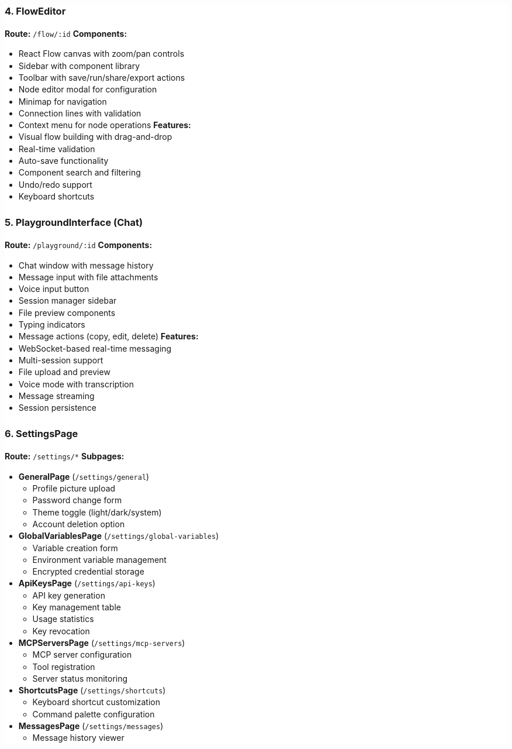 ### 4. FlowEditor
**Route:** `/flow/:id`
**Components:**
- React Flow canvas with zoom/pan controls
- Sidebar with component library
- Toolbar with save/run/share/export actions
- Node editor modal for configuration
- Minimap for navigation
- Connection lines with validation
- Context menu for node operations
**Features:**
- Visual flow building with drag-and-drop
- Real-time validation
- Auto-save functionality
- Component search and filtering
- Undo/redo support
- Keyboard shortcuts

### 5. PlaygroundInterface (Chat)
**Route:** `/playground/:id`
**Components:**
- Chat window with message history
- Message input with file attachments
- Voice input button
- Session manager sidebar
- File preview components
- Typing indicators
- Message actions (copy, edit, delete)
**Features:**
- WebSocket-based real-time messaging
- Multi-session support
- File upload and preview
- Voice mode with transcription
- Message streaming
- Session persistence

### 6. SettingsPage
**Route:** `/settings/*`
**Subpages:**
- **GeneralPage** (`/settings/general`)
  - Profile picture upload
  - Password change form
  - Theme toggle (light/dark/system)
  - Account deletion option
- **GlobalVariablesPage** (`/settings/global-variables`)
  - Variable creation form
  - Environment variable management
  - Encrypted credential storage
- **ApiKeysPage** (`/settings/api-keys`)
  - API key generation
  - Key management table
  - Usage statistics
  - Key revocation
- **MCPServersPage** (`/settings/mcp-servers`)
  - MCP server configuration
  - Tool registration
  - Server status monitoring
- **ShortcutsPage** (`/settings/shortcuts`)
  - Keyboard shortcut customization
  - Command palette configuration
- **MessagesPage** (`/settings/messages`)
  - Message history viewer